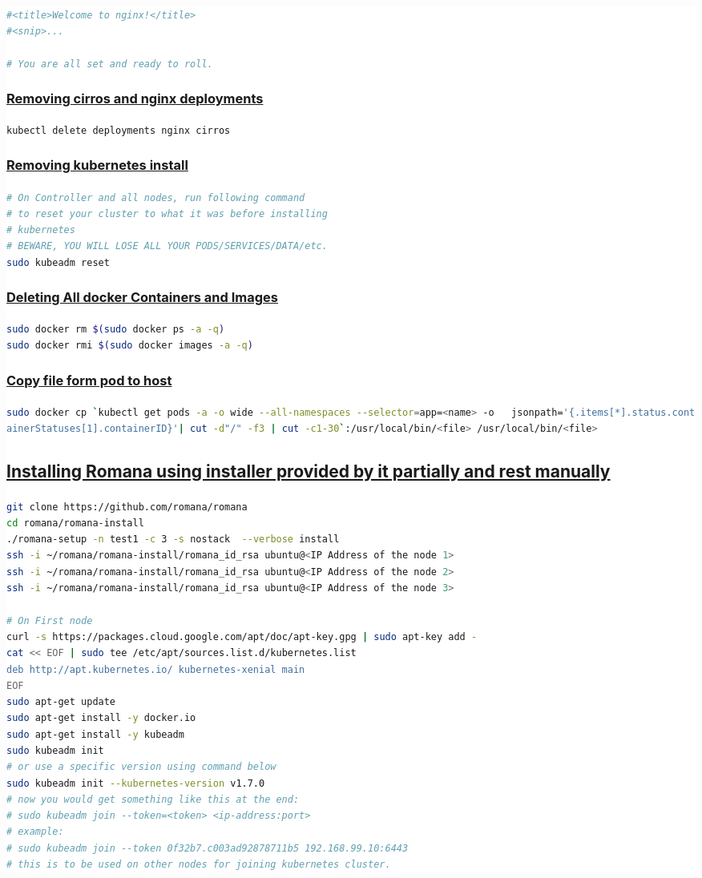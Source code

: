 ```bash
#<title>Welcome to nginx!</title>
#<snip>...

# You are all set and ready to roll.
```

### [Removing cirros and nginx deployments](#contents)

```bash
kubectl delete deployments nginx cirros
```

### [Removing kubernetes install](#contents)

```bash
# On Controller and all nodes, run following command
# to reset your cluster to what it was before installing
# kubernetes
# BEWARE, YOU WILL LOSE ALL YOUR PODS/SERVICES/DATA/etc.
sudo kubeadm reset
```

### [Deleting All docker Containers and Images](#contents)

```bash
sudo docker rm $(sudo docker ps -a -q)
sudo docker rmi $(sudo docker images -a -q)
```

### [Copy file form pod to host](#contents)

```bash
sudo docker cp `kubectl get pods -a -o wide --all-namespaces --selector=app=<name> -o   jsonpath='{.items[*].status.containerStatuses[1].containerID}'| cut -d"/" -f3 | cut -c1-30`:/usr/local/bin/<file> /usr/local/bin/<file>
```

## [Installing Romana using installer provided by it partially and rest manually](#contents)

```bash
git clone https://github.com/romana/romana
cd romana/romana-install
./romana-setup -n test1 -c 3 -s nostack  --verbose install
ssh -i ~/romana/romana-install/romana_id_rsa ubuntu@<IP Address of the node 1>
ssh -i ~/romana/romana-install/romana_id_rsa ubuntu@<IP Address of the node 2>
ssh -i ~/romana/romana-install/romana_id_rsa ubuntu@<IP Address of the node 3>

# On First node
curl -s https://packages.cloud.google.com/apt/doc/apt-key.gpg | sudo apt-key add -
cat << EOF | sudo tee /etc/apt/sources.list.d/kubernetes.list
deb http://apt.kubernetes.io/ kubernetes-xenial main
EOF
sudo apt-get update
sudo apt-get install -y docker.io
sudo apt-get install -y kubeadm
sudo kubeadm init
# or use a specific version using command below
sudo kubeadm init --kubernetes-version v1.7.0
# now you would get something like this at the end:
# sudo kubeadm join --token=<token> <ip-address:port>
# example:
# sudo kubeadm join --token 0f32b7.c003ad92878711b5 192.168.99.10:6443
# this is to be used on other nodes for joining kubernetes cluster.

```